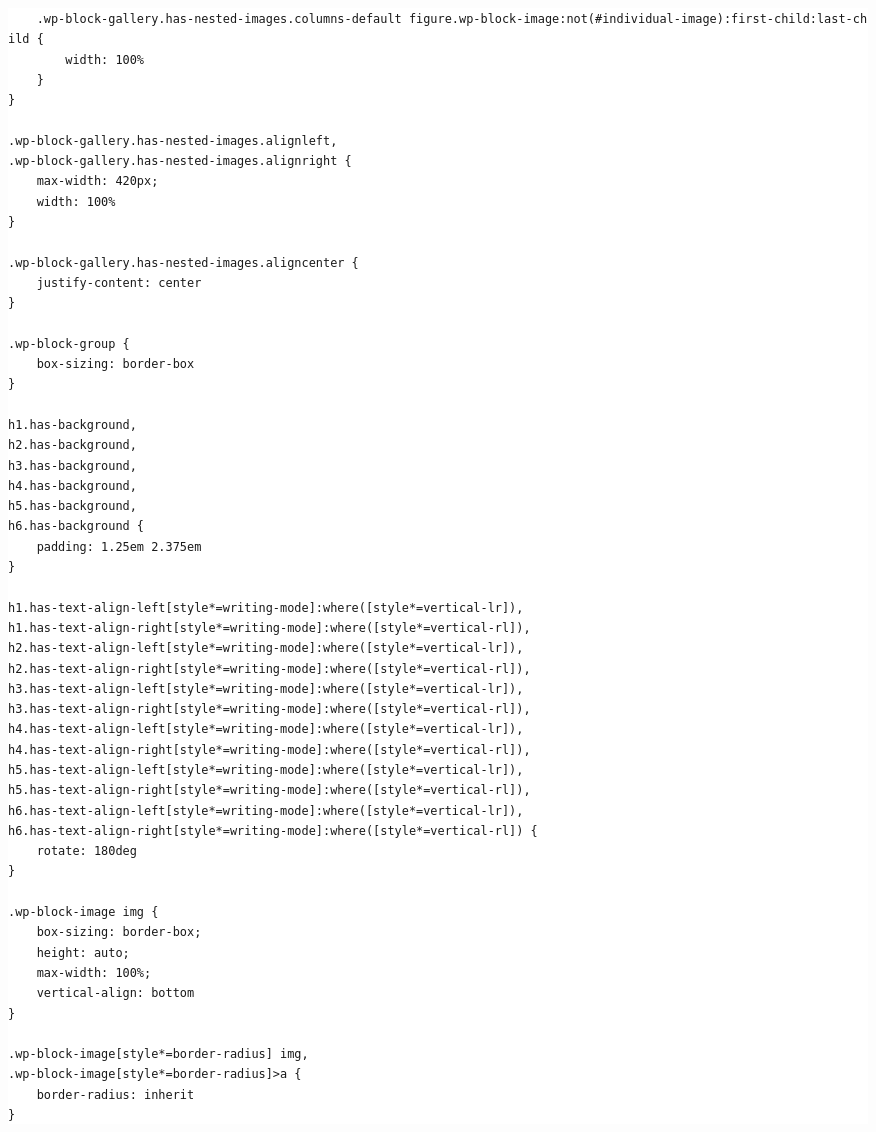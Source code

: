 		.wp-block-gallery.has-nested-images.columns-default figure.wp-block-image:not(#individual-image):first-child:last-child {
			width: 100%
		}
	}

	.wp-block-gallery.has-nested-images.alignleft,
	.wp-block-gallery.has-nested-images.alignright {
		max-width: 420px;
		width: 100%
	}

	.wp-block-gallery.has-nested-images.aligncenter {
		justify-content: center
	}

	.wp-block-group {
		box-sizing: border-box
	}

	h1.has-background,
	h2.has-background,
	h3.has-background,
	h4.has-background,
	h5.has-background,
	h6.has-background {
		padding: 1.25em 2.375em
	}

	h1.has-text-align-left[style*=writing-mode]:where([style*=vertical-lr]),
	h1.has-text-align-right[style*=writing-mode]:where([style*=vertical-rl]),
	h2.has-text-align-left[style*=writing-mode]:where([style*=vertical-lr]),
	h2.has-text-align-right[style*=writing-mode]:where([style*=vertical-rl]),
	h3.has-text-align-left[style*=writing-mode]:where([style*=vertical-lr]),
	h3.has-text-align-right[style*=writing-mode]:where([style*=vertical-rl]),
	h4.has-text-align-left[style*=writing-mode]:where([style*=vertical-lr]),
	h4.has-text-align-right[style*=writing-mode]:where([style*=vertical-rl]),
	h5.has-text-align-left[style*=writing-mode]:where([style*=vertical-lr]),
	h5.has-text-align-right[style*=writing-mode]:where([style*=vertical-rl]),
	h6.has-text-align-left[style*=writing-mode]:where([style*=vertical-lr]),
	h6.has-text-align-right[style*=writing-mode]:where([style*=vertical-rl]) {
		rotate: 180deg
	}

	.wp-block-image img {
		box-sizing: border-box;
		height: auto;
		max-width: 100%;
		vertical-align: bottom
	}

	.wp-block-image[style*=border-radius] img,
	.wp-block-image[style*=border-radius]>a {
		border-radius: inherit
	}
